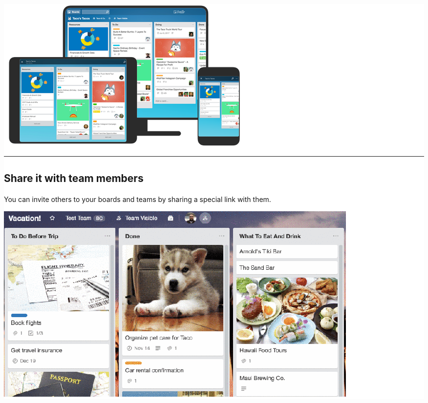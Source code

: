 ![proxy.duckduckgo.com.png](/upload/proxy-duckduckgo-com.png?w=493)

* * *

## Share it with team members

You can invite others to your boards and teams by sharing a special link with them.

![file-0p7VKSYInx.gif](/upload/file-0p7vksyinx.gif)
